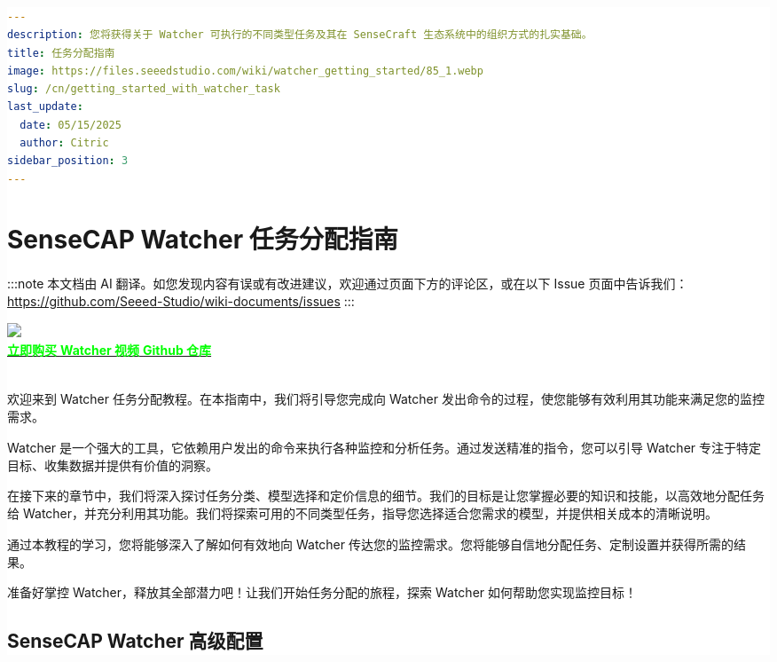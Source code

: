 ```yaml
---
description: 您将获得关于 Watcher 可执行的不同类型任务及其在 SenseCraft 生态系统中的组织方式的扎实基础。
title: 任务分配指南
image: https://files.seeedstudio.com/wiki/watcher_getting_started/85_1.webp
slug: /cn/getting_started_with_watcher_task
last_update:
  date: 05/15/2025
  author: Citric
sidebar_position: 3
---
```


# SenseCAP Watcher 任务分配指南

:::note
本文档由 AI 翻译。如您发现内容有误或有改进建议，欢迎通过页面下方的评论区，或在以下 Issue 页面中告诉我们：https://github.com/Seeed-Studio/wiki-documents/issues
:::

<div style={{textAlign:'center'}}><img src="https://files.seeedstudio.com/wiki/watcher_getting_started/85.png" style={{width:1000, height:'auto'}}/></div>

<div class="get_one_now_container" style={{textAlign: 'center'}}>
    <a class="get_one_now_item" href="https://www.seeedstudio.com/SenseCAP-Watcher-W1-A-p-5979.html">
            <strong><span><font color={'FFFFFF'} size={"4"}> 立即购买</font></span></strong>
    </a>
    <a class="get_one_now_item" href="https://www.youtube.com/watch?v=ny22Z0cAIqE">
            <strong><span><font color={'FFFFFF'} size={"4"}> Watcher 视频</font></span></strong>
    </a>
    <a class="get_one_now_item" href="https://github.com/Seeed-Studio/OSHW-SenseCAP-Watcher">
            <strong><span><font color={'FFFFFF'} size={"4"}> Github 仓库</font></span></strong>
    </a>
</div><br />

欢迎来到 Watcher 任务分配教程。在本指南中，我们将引导您完成向 Watcher 发出命令的过程，使您能够有效利用其功能来满足您的监控需求。

Watcher 是一个强大的工具，它依赖用户发出的命令来执行各种监控和分析任务。通过发送精准的指令，您可以引导 Watcher 专注于特定目标、收集数据并提供有价值的洞察。

在接下来的章节中，我们将深入探讨任务分类、模型选择和定价信息的细节。我们的目标是让您掌握必要的知识和技能，以高效地分配任务给 Watcher，并充分利用其功能。我们将探索可用的不同类型任务，指导您选择适合您需求的模型，并提供相关成本的清晰说明。

通过本教程的学习，您将能够深入了解如何有效地向 Watcher 传达您的监控需求。您将能够自信地分配任务、定制设置并获得所需的结果。

准备好掌控 Watcher，释放其全部潜力吧！让我们开始任务分配的旅程，探索 Watcher 如何帮助您实现监控目标！

## SenseCAP Watcher 高级配置

<div class="table-center">
<iframe width="560" height="315" src="https://www.youtube.com/embed/Ono_v759R0Y" frameborder="0" allow="accelerometer; autoplay; clipboard-write; encrypted-media; gyroscope; picture-in-picture" allowfullscreen></iframe>
</div>
